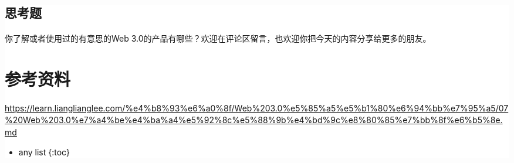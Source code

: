## 思考题

你了解或者使用过的有意思的Web 3.0的产品有哪些？欢迎在评论区留言，也欢迎你把今天的内容分享给更多的朋友。




# 参考资料

https://learn.lianglianglee.com/%e4%b8%93%e6%a0%8f/Web%203.0%e5%85%a5%e5%b1%80%e6%94%bb%e7%95%a5/07%20Web%203.0%e7%a4%be%e4%ba%a4%e5%92%8c%e5%88%9b%e4%bd%9c%e8%80%85%e7%bb%8f%e6%b5%8e.md

* any list
{:toc}

